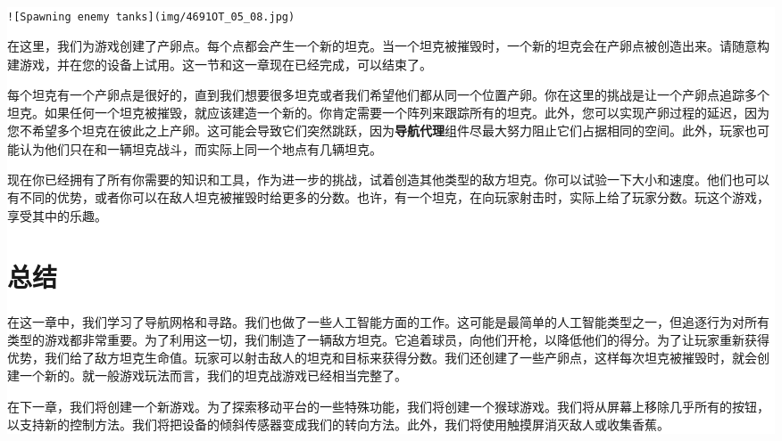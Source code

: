     ![Spawning enemy tanks](img/4691OT_05_08.jpg)

在这里，我们为游戏创建了产卵点。每个点都会产生一个新的坦克。当一个坦克被摧毁时，一个新的坦克会在产卵点被创造出来。请随意构建游戏，并在您的设备上试用。这一节和这一章现在已经完成，可以结束了。

每个坦克有一个产卵点是很好的，直到我们想要很多坦克或者我们希望他们都从同一个位置产卵。你在这里的挑战是让一个产卵点追踪多个坦克。如果任何一个坦克被摧毁，就应该建造一个新的。你肯定需要一个阵列来跟踪所有的坦克。此外，您可以实现产卵过程的延迟，因为您不希望多个坦克在彼此之上产卵。这可能会导致它们突然跳跃，因为**导航代理**组件尽最大努力阻止它们占据相同的空间。此外，玩家也可能认为他们只在和一辆坦克战斗，而实际上同一个地点有几辆坦克。

现在你已经拥有了所有你需要的知识和工具，作为进一步的挑战，试着创造其他类型的敌方坦克。你可以试验一下大小和速度。他们也可以有不同的优势，或者你可以在敌人坦克被摧毁时给更多的分数。也许，有一个坦克，在向玩家射击时，实际上给了玩家分数。玩这个游戏，享受其中的乐趣。

# 总结

在这一章中，我们学习了导航网格和寻路。我们也做了一些人工智能方面的工作。这可能是最简单的人工智能类型之一，但追逐行为对所有类型的游戏都非常重要。为了利用这一切，我们制造了一辆敌方坦克。它追着球员，向他们开枪，以降低他们的得分。为了让玩家重新获得优势，我们给了敌方坦克生命值。玩家可以射击敌人的坦克和目标来获得分数。我们还创建了一些产卵点，这样每次坦克被摧毁时，就会创建一个新的。就一般游戏玩法而言，我们的坦克战游戏已经相当完整了。

在下一章，我们将创建一个新游戏。为了探索移动平台的一些特殊功能，我们将创建一个猴球游戏。我们将从屏幕上移除几乎所有的按钮，以支持新的控制方法。我们将把设备的倾斜传感器变成我们的转向方法。此外，我们将使用触摸屏消灭敌人或收集香蕉。